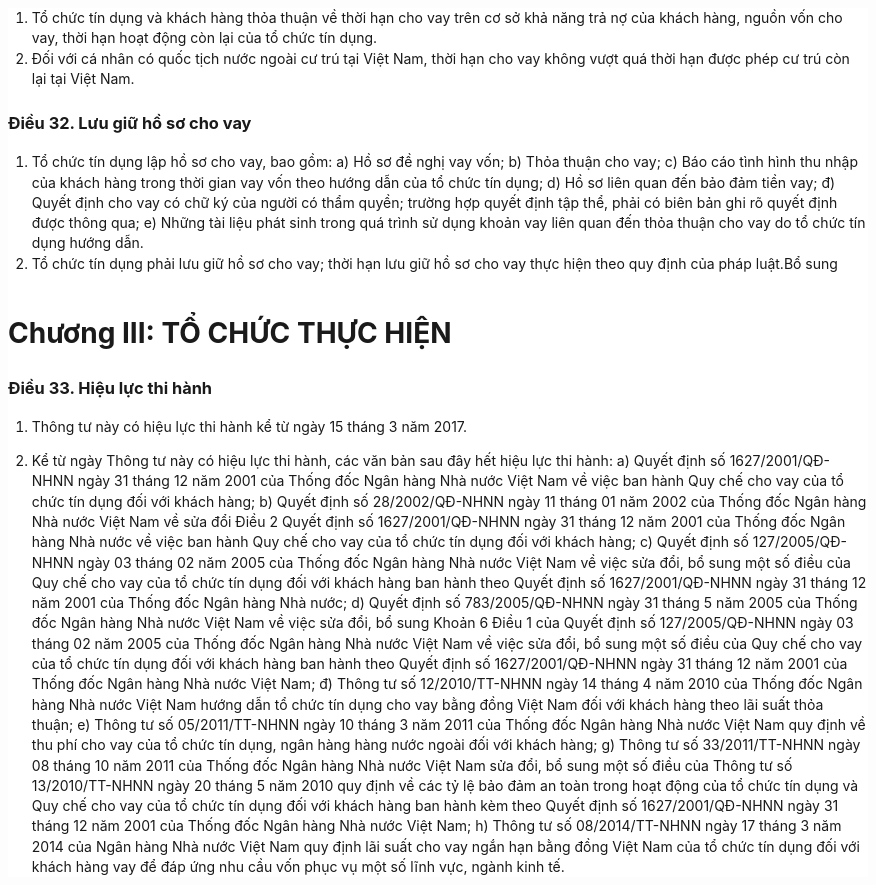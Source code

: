 1. Tổ chức tín dụng và khách hàng thỏa thuận về thời hạn cho vay trên cơ sở khả năng trả nợ của khách hàng, nguồn vốn cho vay, thời hạn hoạt động còn lại của tổ chức tín dụng.
2. Đối với cá nhân có quốc tịch nước ngoài cư trú tại Việt Nam, thời hạn cho vay không vượt quá thời hạn được phép cư trú còn lại tại Việt Nam.

### Điều 32. Lưu giữ hồ sơ cho vay

1. Tổ chức tín dụng lập hồ sơ cho vay, bao gồm:
  a) Hồ sơ đề nghị vay vốn;
  b) Thỏa thuận cho vay;
  c) Báo cáo tình hình thu nhập của khách hàng trong thời gian vay vốn theo hướng dẫn của tổ chức tín dụng;
  d) Hồ sơ liên quan đến bảo đảm tiền vay;
  đ) Quyết định cho vay có chữ ký của người có thẩm quyền; trường hợp quyết định tập thể, phải có biên bản ghi rõ quyết định được thông qua;
  e) Những tài liệu phát sinh trong quá trình sử dụng khoản vay liên quan đến thỏa thuận cho vay do tổ chức tín dụng hướng dẫn.
2. Tổ chức tín dụng phải lưu giữ hồ sơ cho vay; thời hạn lưu giữ hồ sơ cho vay thực hiện theo quy định của pháp luật.Bổ sung

# Chương III: TỔ CHỨC THỰC HIỆN

### Điều 33. Hiệu lực thi hành

1. Thông tư này có hiệu lực thi hành kể từ ngày 15 tháng 3 năm 2017.

2. Kể từ ngày Thông tư này có hiệu lực thi hành, các văn bản sau đây hết hiệu lực thi hành:
  a) Quyết định số 1627/2001/QĐ-NHNN ngày 31 tháng 12 năm 2001 của Thống đốc Ngân hàng Nhà nước Việt Nam về việc ban hành Quy chế cho vay của tổ chức tín dụng đối với khách hàng;
  b) Quyết định số 28/2002/QĐ-NHNN ngày 11 tháng 01 năm 2002 của Thống đốc Ngân hàng Nhà nước Việt Nam về sửa đổi Điều 2 Quyết định số 1627/2001/QĐ-NHNN ngày 31 tháng 12 năm 2001 của Thống đốc Ngân hàng Nhà nước về việc ban hành Quy chế cho vay của tổ chức tín dụng đối với khách hàng;
  c) Quyết định số 127/2005/QĐ-NHNN ngày 03 tháng 02 năm 2005 của Thống đốc Ngân hàng Nhà nước Việt Nam về việc sửa đổi, bổ sung một số điều của Quy chế cho vay của tổ chức tín dụng đối với khách hàng ban hành theo Quyết định số 1627/2001/QĐ-NHNN ngày 31 tháng 12 năm 2001 của Thống đốc Ngân hàng Nhà nước;
  d) Quyết định số 783/2005/QĐ-NHNN ngày 31 tháng 5 năm 2005 của Thống đốc Ngân hàng Nhà nước Việt Nam về việc sửa đổi, bổ sung Khoản 6 Điều 1 của Quyết định số 127/2005/QĐ-NHNN ngày 03 tháng 02 năm 2005 của Thống đốc Ngân hàng Nhà nước Việt Nam về việc sửa đổi, bổ sung một số điều của Quy chế cho vay của tổ chức tín dụng đối với khách hàng ban hành theo Quyết định số 1627/2001/QĐ-NHNN ngày 31 tháng 12 năm 2001 của Thống đốc Ngân hàng Nhà nước Việt Nam;
  đ) Thông tư số 12/2010/TT-NHNN ngày 14 tháng 4 năm 2010 của Thống đốc Ngân hàng Nhà nước Việt Nam hướng dẫn tổ chức tín dụng cho vay bằng đồng Việt Nam đối với khách hàng theo lãi suất thỏa thuận;
  e) Thông tư số 05/2011/TT-NHNN ngày 10 tháng 3 năm 2011 của Thống đốc Ngân hàng Nhà nước Việt Nam quy định về thu phí cho vay của tổ chức tín dụng, ngân hàng hàng nước ngoài đối với khách hàng;
  g) Thông tư số 33/2011/TT-NHNN ngày 08 tháng 10 năm 2011 của Thống đốc Ngân hàng Nhà nước Việt Nam sửa đổi, bổ sung một số điều của Thông tư số 13/2010/TT-NHNN ngày 20 tháng 5 năm 2010 quy định về các tỷ lệ bảo đảm an toàn trong hoạt động của tổ chức tín dụng và Quy chế cho vay của tổ chức tín dụng đối với khách hàng ban hành kèm theo Quyết định số 1627/2001/QĐ-NHNN ngày 31 tháng 12 năm 2001 của Thống đốc Ngân hàng Nhà nước Việt Nam;
  h) Thông tư số 08/2014/TT-NHNN ngày 17 tháng 3 năm 2014 của Ngân hàng Nhà nước Việt Nam quy định lãi suất cho vay ngắn hạn bằng đồng Việt Nam của tổ chức tín dụng đối với khách hàng vay để đáp ứng nhu cầu vốn phục vụ một số lĩnh vực, ngành kinh tế.
